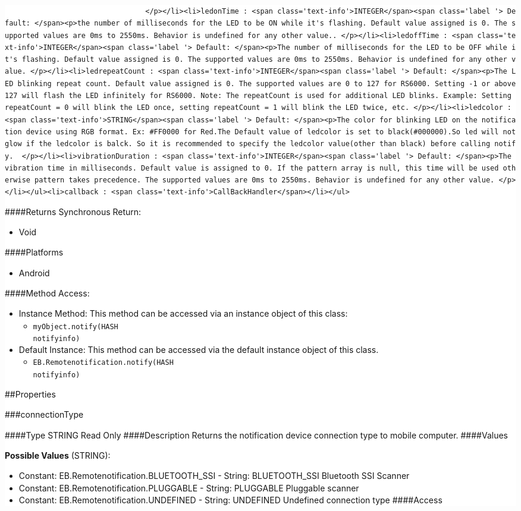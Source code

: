 									 </p></li><li>ledonTime : <span class='text-info'>INTEGER</span><span class='label '> Default: </span><p>the number of milliseconds for the LED to be ON while it's flashing. Default value assigned is 0. The supported values are 0ms to 2550ms. Behavior is undefined for any other value.. </p></li><li>ledoffTime : <span class='text-info'>INTEGER</span><span class='label '> Default: </span><p>The number of milliseconds for the LED to be OFF while it's flashing. Default value assigned is 0. The supported values are 0ms to 2550ms. Behavior is undefined for any other value. </p></li><li>ledrepeatCount : <span class='text-info'>INTEGER</span><span class='label '> Default: </span><p>The LED blinking repeat count. Default value assigned is 0. The supported values are 0 to 127 for RS6000. Setting -1 or above 127 will flash the LED infinitely for RS6000. Note: The repeatCount is used for additional LED blinks. Example: Setting repeatCount = 0 will blink the LED once, setting repeatCount = 1 will blink the LED twice, etc. </p></li><li>ledcolor : <span class='text-info'>STRING</span><span class='label '> Default: </span><p>The color for blinking LED on the notification device using RGB format. Ex: #FF0000 for Red.The Default value of ledcolor is set to black(#000000).So led will not glow if the ledcolor is balck. So it is recommended to specify the ledcolor value(other than black) before calling notify.  </p></li><li>vibrationDuration : <span class='text-info'>INTEGER</span><span class='label '> Default: </span><p>The vibration time in milliseconds. Default value is assigned to 0. If the pattern array is null, this time will be used otherwise pattern takes precedence. The supported values are 0ms to 2550ms. Behavior is undefined for any other value. </p></li></ul><li>callback : <span class='text-info'>CallBackHandler</span></li></ul>

####Returns
Synchronous Return:

* Void

####Platforms

* Android

####Method Access:

* Instance Method: This method can be accessed via an instance object of this class: 
	* <code>myObject.notify(<span class="text-info">HASH</span> notifyinfo)</code>
* Default Instance: This method can be accessed via the default instance object of this class. 
	* <code>EB.Remotenotification.notify(<span class="text-info">HASH</span> notifyinfo)</code> 




##Properties



###connectionType

####Type
<span class='text-info'>STRING</span> <span class='label label-warning'>Read Only</span>
####Description
Returns the notification device connection type to mobile computer.
####Values

<strong>Possible Values</strong> (<span class='text-info'>STRING</span>):
 
* Constant: EB.Remotenotification.BLUETOOTH_SSI - String: BLUETOOTH_SSI Bluetooth SSI Scanner
* Constant: EB.Remotenotification.PLUGGABLE - String: PLUGGABLE Pluggable scanner
* Constant: EB.Remotenotification.UNDEFINED - String: UNDEFINED Undefined connection type
####Access

